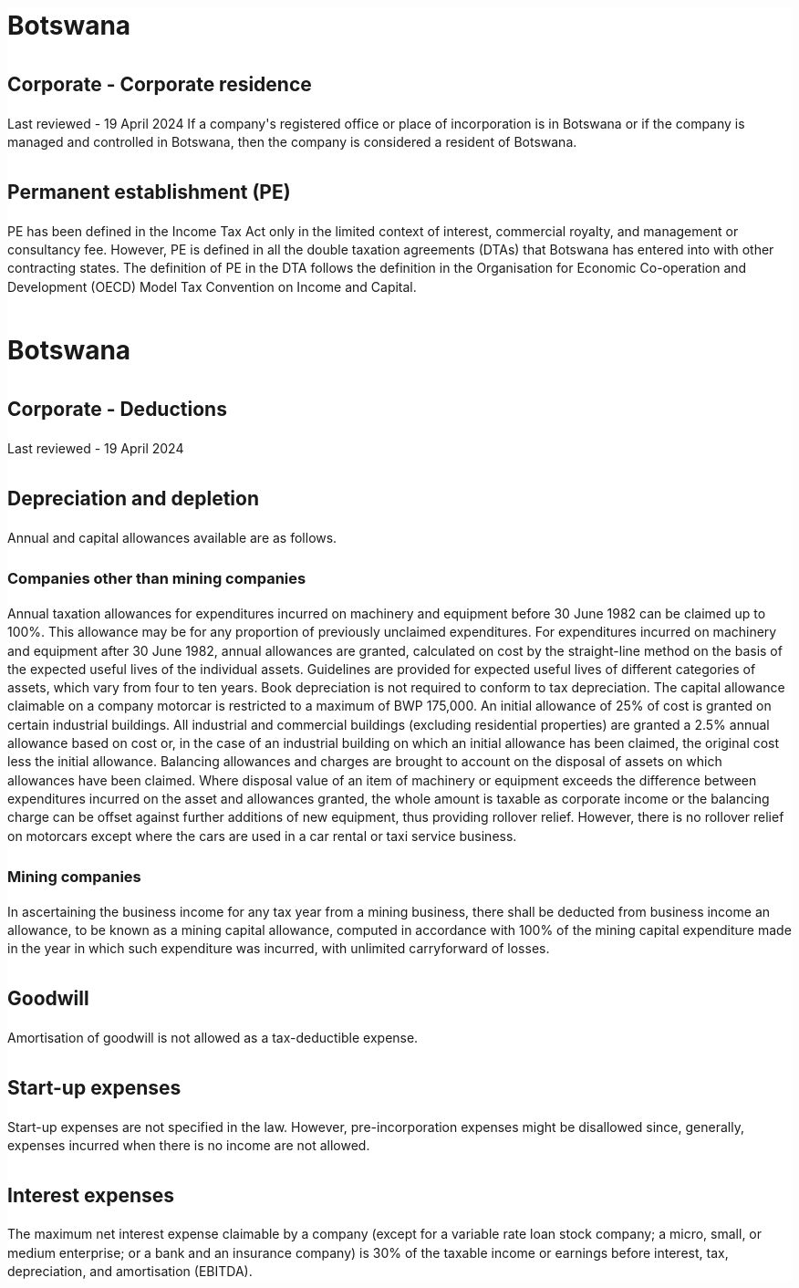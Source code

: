 
# Botswana
## Corporate - Corporate residence
Last reviewed - 19 April 2024
If a company's registered office or place of incorporation is in Botswana or if the company is managed and controlled in Botswana, then the company is considered a resident of Botswana.
## Permanent establishment (PE)
PE has been defined in the Income Tax Act only in the limited context of interest, commercial royalty, and management or consultancy fee. However, PE is defined in all the double taxation agreements (DTAs) that Botswana has entered into with other contracting states. The definition of PE in the DTA follows the definition in the Organisation for Economic Co-operation and Development (OECD) Model Tax Convention on Income and Capital.


# Botswana
## Corporate - Deductions
Last reviewed - 19 April 2024
## Depreciation and depletion
Annual and capital allowances available are as follows.
### Companies other than mining companies
Annual taxation allowances for expenditures incurred on machinery and equipment before 30 June 1982 can be claimed up to 100%. This allowance may be for any proportion of previously unclaimed expenditures. For expenditures incurred on machinery and equipment after 30 June 1982, annual allowances are granted, calculated on cost by the straight-line method on the basis of the expected useful lives of the individual assets. Guidelines are provided for expected useful lives of different categories of assets, which vary from four to ten years. Book depreciation is not required to conform to tax depreciation. The capital allowance claimable on a company motorcar is restricted to a maximum of BWP 175,000.
An initial allowance of 25% of cost is granted on certain industrial buildings. All industrial and commercial buildings (excluding residential properties) are granted a 2.5% annual allowance based on cost or, in the case of an industrial building on which an initial allowance has been claimed, the original cost less the initial allowance.
Balancing allowances and charges are brought to account on the disposal of assets on which allowances have been claimed. Where disposal value of an item of machinery or equipment exceeds the difference between expenditures incurred on the asset and allowances granted, the whole amount is taxable as corporate income or the balancing charge can be offset against further additions of new equipment, thus providing rollover relief. However, there is no rollover relief on motorcars except where the cars are used in a car rental or taxi service business.
### Mining companies
In ascertaining the business income for any tax year from a mining business, there shall be deducted from business income an allowance, to be known as a mining capital allowance, computed in accordance with 100% of the mining capital expenditure made in the year in which such expenditure was incurred, with unlimited carryforward of losses.
## Goodwill
Amortisation of goodwill is not allowed as a tax-deductible expense.
## Start-up expenses
Start-up expenses are not specified in the law. However, pre-incorporation expenses might be disallowed since, generally, expenses incurred when there is no income are not allowed.
## Interest expenses
The maximum net interest expense claimable by a company (except for a variable rate loan stock company; a micro, small, or medium enterprise; or a bank and an insurance company) is 30% of the taxable income or earnings before interest, tax, depreciation, and amortisation (EBITDA).